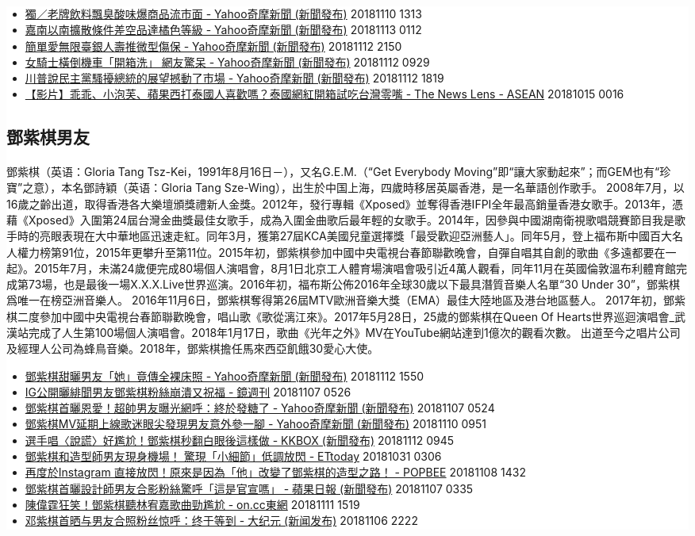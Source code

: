 - [獨／老牌飲料飄臭酸味爆商品流市面 - Yahoo奇摩新聞 (新聞發布)](https://tw.news.yahoo.com/%E7%8D%A8-%E8%80%81%E7%89%8C%E9%A3%B2%E6%96%99%E9%A3%84%E8%87%AD%E9%85%B8%E5%91%B3-%E7%88%86%E5%95%86%E5%93%81%E6%B5%81%E5%B8%82%E9%9D%A2-125612745.html "獨／老牌飲料飄臭酸味爆商品流市面 - Yahoo奇摩新聞 (新聞發布)") 20181110 1313
- [嘉南以南擴散條件差空品達橘色等級 - Yahoo奇摩新聞 (新聞發布)](https://tw.news.yahoo.com/%E5%98%89%E5%8D%97%E4%BB%A5%E5%8D%97%E6%93%B4%E6%95%A3%E6%A2%9D%E4%BB%B6%E5%B7%AE-%E7%A9%BA%E5%93%81%E9%81%94%E6%A9%98%E8%89%B2%E7%AD%89%E7%B4%9A-010203504.html "嘉南以南擴散條件差空品達橘色等級 - Yahoo奇摩新聞 (新聞發布)") 20181113 0112
- [簡單愛無限臺銀人壽推微型傷保 - Yahoo奇摩新聞 (新聞發布)](https://tw.news.yahoo.com/%E7%B0%A1%E5%96%AE%E6%84%9B%E7%84%A1%E9%99%90-%E8%87%BA%E9%8A%80%E4%BA%BA%E5%A3%BD%E6%8E%A8%E5%BE%AE%E5%9E%8B%E5%82%B7%E4%BF%9D-215010359.html "簡單愛無限臺銀人壽推微型傷保 - Yahoo奇摩新聞 (新聞發布)") 20181112 2150
- [女騎士橫倒機車「開箱洗」 網友驚呆 - Yahoo奇摩新聞 (新聞發布)](https://tw.news.yahoo.com/video/%E5%A5%B3%E9%A8%8E%E5%A3%AB%E6%A9%AB%E5%80%92%E6%A9%9F%E8%BB%8A-%E9%96%8B%E7%AE%B1%E6%B4%97-%E7%B6%B2%E5%8F%8B%E9%A9%9A%E5%91%86-091935017.html "女騎士橫倒機車「開箱洗」 網友驚呆 - Yahoo奇摩新聞 (新聞發布)") 20181112 0929
- [川普說民主黨騷擾總統的展望撼動了市場 - Yahoo奇摩新聞 (新聞發布)](https://tw.news.yahoo.com/%E5%B7%9D%E6%99%AE%E8%AA%AA-%E6%B0%91%E4%B8%BB%E9%BB%A8%E6%90%94%E6%93%BE%E7%B8%BD%E7%B5%B1%E7%9A%84%E5%B1%95%E6%9C%9B-%E6%92%BC%E5%8B%95%E4%BA%86%E5%B8%82%E5%A0%B4-181954867.html "川普說民主黨騷擾總統的展望撼動了市場 - Yahoo奇摩新聞 (新聞發布)") 20181112 1819
- [【影片】乖乖、小泡芙、蘋果西打泰國人喜歡嗎？泰國網紅開箱試吃台灣零嘴 - The News Lens - ASEAN](https://asean.thenewslens.com/article/104766 "【影片】乖乖、小泡芙、蘋果西打泰國人喜歡嗎？泰國網紅開箱試吃台灣零嘴 - The News Lens - ASEAN") 20181015 0016

## 鄧紫棋男友

鄧紫棋（英语：Gloria Tang Tsz-Kei，1991年8月16日－），又名G.E.M.（“Get Everybody Moving”即“讓大家動起來”；而GEM也有“珍寶”之意），本名鄧詩穎（英语：Gloria Tang Sze-Wing），出生於中国上海，四歲時移居英屬香港，是一名華語创作歌手。
2008年7月，以16歲之齡出道，取得香港各大樂壇頒獎禮新人金獎。2012年，發行專輯《Xposed》並奪得香港IFPI全年最高銷量香港女歌手。2013年，憑藉《Xposed》入圍第24屆台灣金曲獎最佳女歌手，成為入圍金曲歌后最年輕的女歌手。2014年，因參與中國湖南衛視歌唱競賽節目我是歌手時的亮眼表現在大中華地區迅速走紅。同年3月，獲第27屆KCA美國兒童選擇獎「最受歡迎亞洲藝人」。同年5月，登上福布斯中國百大名人權力榜第91位，2015年更攀升至第11位。2015年初，鄧紫棋參加中國中央電視台春節聯歡晚會，自彈自唱其自創的歌曲《多遠都要在一起》。2015年7月，未滿24歲便完成80場個人演唱會，8月1日北京工人體育場演唱會吸引近4萬人觀看，同年11月在英國倫敦溫布利體育館完成第73場，也是最後一場X.X.X.Live世界巡演。2016年初，福布斯公佈2016年全球30歲以下最具潛質音樂人名單“30 Under 30”，鄧紫棋爲唯一在榜亞洲音樂人。
2016年11月6日，鄧紫棋奪得第26屆MTV歐洲音樂大獎（EMA）最佳大陸地區及港台地區藝人。 2017年初，鄧紫棋二度參加中國中央電視台春節聯歡晚會，唱山歌《歌從漓江來》。2017年5月28日，25歲的鄧紫棋在Queen Of Hearts世界巡迴演唱會_武漢站完成了人生第100場個人演唱會。2018年1月17日，歌曲《光年之外》MV在YouTube網站達到1億次的觀看次數。
出道至今之唱片公司及經理人公司為蜂鳥音樂。2018年，鄧紫棋擔任馬來西亞飢餓30愛心大使。
- [鄧紫棋甜曬男友「她」竟傳全裸床照 - Yahoo奇摩新聞 (新聞發布)](https://tw.news.yahoo.com/%E9%84%A7%E7%B4%AB%E6%A3%8B%E7%94%9C%E6%9B%AC%E7%94%B7%E5%8F%8B-%E5%A5%B9-%E7%AB%9F%E5%82%B3%E5%85%A8%E8%A3%B8%E5%BA%8A%E7%85%A7-153007372.html "鄧紫棋甜曬男友「她」竟傳全裸床照 - Yahoo奇摩新聞 (新聞發布)") 20181112 1550
- [IG公開曬緋聞男友鄧紫棋粉絲崩潰又祝福 - 鏡週刊](https://www.mirrormedia.mg/story/20181107ent002 "IG公開曬緋聞男友鄧紫棋粉絲崩潰又祝福 - 鏡週刊") 20181107 0526
- [鄧紫棋首曬恩愛！超帥男友曝光網呼：終於發糖了 - Yahoo奇摩新聞 (新聞發布)](https://tw.news.yahoo.com/%E9%84%A7%E7%B4%AB%E6%A3%8B%E9%A6%96%E6%9B%AC%E6%81%A9%E6%84%9B-%E8%B6%85%E5%B8%A5%E7%94%B7%E5%8F%8B%E6%9B%9D%E5%85%89-%E7%B6%B2%E5%91%BC-%E7%B5%82%E6%96%BC%E7%99%BC%E7%B3%96%E4%BA%86-044200274.html "鄧紫棋首曬恩愛！超帥男友曝光網呼：終於發糖了 - Yahoo奇摩新聞 (新聞發布)") 20181107 0524
- [鄧紫棋MV延期上線歌迷眼尖發現男友意外參一腳 - Yahoo奇摩新聞 (新聞發布)](https://tw.news.yahoo.com/%E9%84%A7%E7%B4%AB%E6%A3%8Bmv%E5%BB%B6%E6%9C%9F%E4%B8%8A%E7%B7%9A-%E6%AD%8C%E8%BF%B7%E7%9C%BC%E5%B0%96%E7%99%BC%E7%8F%BE%E7%94%B7%E5%8F%8B%E6%84%8F%E5%A4%96%E5%8F%83-%E8%85%B3-092502025.html "鄧紫棋MV延期上線歌迷眼尖發現男友意外參一腳 - Yahoo奇摩新聞 (新聞發布)") 20181110 0951
- [選手唱〈說謊〉好尷尬！鄧紫棋秒翻白眼後這樣做 - KKBOX (新聞發布)](https://www.kkbox.com/tw/tc/column/showbiz-0-6738-1.html "選手唱〈說謊〉好尷尬！鄧紫棋秒翻白眼後這樣做 - KKBOX (新聞發布)") 20181112 0945
- [鄧紫棋和造型師男友現身機場！ 驚現「小細節」低調放閃 - ETtoday](https://star.ettoday.net/news/1294498 "鄧紫棋和造型師男友現身機場！ 驚現「小細節」低調放閃 - ETtoday") 20181031 0306
- [再度於Instagram 直接放閃！原來是因為「他」改變了鄧紫棋的造型之路！ - POPBEE](https://popbee.com/celebrities/style/gem-boyfriend-couple-2018-style-ig/ "再度於Instagram 直接放閃！原來是因為「他」改變了鄧紫棋的造型之路！ - POPBEE") 20181108 1432
- [鄧紫棋首曬設計師男友合影粉絲驚呼「這是官宣嗎」 - 蘋果日報 (新聞發布)](https://tw.appledaily.com/new/realtime/20181107/1461657/ "鄧紫棋首曬設計師男友合影粉絲驚呼「這是官宣嗎」 - 蘋果日報 (新聞發布)") 20181107 0335
- [陳偉霆狂笑！鄧紫棋聽林宥嘉歌曲勁尷尬 - on.cc東網](https://hk.on.cc/hk/bkn/cnt/entertainment/20181111/bkn-20181111223202556-1111_00862_001.html "陳偉霆狂笑！鄧紫棋聽林宥嘉歌曲勁尷尬 - on.cc東網") 20181111 1519
- [邓紫棋首晒与男友合照粉丝惊呼：终于等到 - 大纪元 (新闻发布)](http://www.epochtimes.com/gb/18/11/6/n10834484.htm "邓紫棋首晒与男友合照粉丝惊呼：终于等到 - 大纪元 (新闻发布)") 20181106 2222
